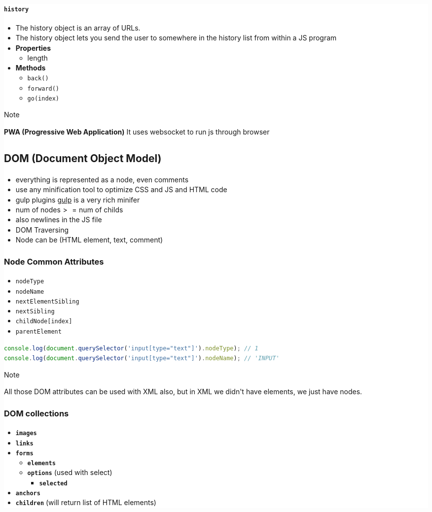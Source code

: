 #### `history`

- The history object is an array of URLs.
- The history object lets you send the user to somewhere in the history list from within a JS program
- **Properties**
  - length
- **Methods**
  - `back()`
  - `forward()`
  - `go(index)`

> [!Note]
>
> **PWA (Progressive Web Application)**
> It uses websocket to run js through browser

## DOM (Document Object Model)

- everything is represented as a node, even comments
- use any minification tool to optimize CSS and JS and HTML code
- gulp plugins [gulp](https://www.npmjs.com/package/gulp) is a very rich minifer
- $\text{num of nodes} >= \text{num of childs}$
- also newlines in the JS file
- DOM Traversing
- Node can be (HTML element, text, comment)

### Node Common Attributes

- `nodeType`
- `nodeName`
- `nextElementSibling`
- `nextSibling`
- `childNode[index]`
- `parentElement`

```js
console.log(document.querySelector('input[type="text"]').nodeType); // 1
console.log(document.querySelector('input[type="text"]').nodeName); // 'INPUT'
```

> [!Note]
> All those DOM attributes can be used with XML also, but in XML we didn't have elements, we just have nodes.

### DOM collections

- **`images`**
- **`links`**
- **`forms`**
  - **`elements`**
  - **`options`** (used with select)
    - **`selected`**
- **`anchors`**
- **`children`** (will return list of HTML elements)
